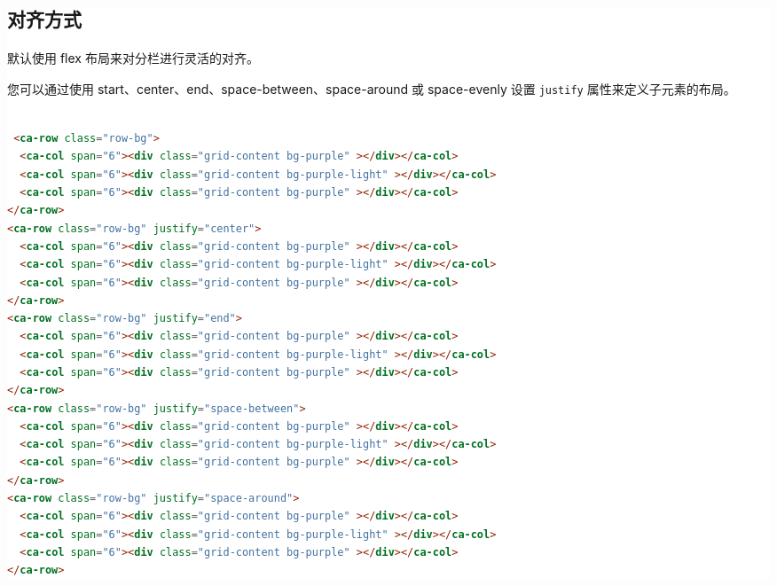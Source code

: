 
## 对齐方式

默认使用 flex 布局来对分栏进行灵活的对齐。

您可以通过使用 start、center、end、space-between、space-around 或 space-evenly 设置 `justify` 属性来定义子元素的布局。

 <ca-row class="row-bg">
    <ca-col span="6"><div class="grid-content bg-purple" ></div></ca-col>
    <ca-col span="6"><div class="grid-content bg-purple-light" ></div></ca-col>
    <ca-col span="6"><div class="grid-content bg-purple" ></div></ca-col>
  </ca-row>
  <ca-row class="row-bg" justify="center">
    <ca-col span="6"><div class="grid-content bg-purple" ></div></ca-col>
    <ca-col span="6"><div class="grid-content bg-purple-light" ></div></ca-col>
    <ca-col span="6"><div class="grid-content bg-purple" ></div></ca-col>
  </ca-row>
  <ca-row class="row-bg" justify="end">
    <ca-col span="6"><div class="grid-content bg-purple" ></div></ca-col>
    <ca-col span="6"><div class="grid-content bg-purple-light" ></div></ca-col>
    <ca-col span="6"><div class="grid-content bg-purple" ></div></ca-col>
  </ca-row>
  <ca-row class="row-bg" justify="space-between">
    <ca-col span="6"><div class="grid-content bg-purple" ></div></ca-col>
    <ca-col span="6"><div class="grid-content bg-purple-light" ></div></ca-col>
    <ca-col span="6"><div class="grid-content bg-purple" ></div></ca-col>
  </ca-row>
  <ca-row class="row-bg" justify="space-around">
    <ca-col span="6"><div class="grid-content bg-purple" ></div></ca-col>
    <ca-col span="6"><div class="grid-content bg-purple-light" ></div></ca-col>
    <ca-col span="6"><div class="grid-content bg-purple" ></div></ca-col>
  </ca-row>
  <ca-row class="row-bg" justify="space-evenly">
    <ca-col span="6"><div class="grid-content bg-purple" ></div></ca-col>
    <ca-col span="6"><div class="grid-content bg-purple-light" ></div></ca-col>
    <ca-col span="6"><div class="grid-content bg-purple" ></div></ca-col>
  </ca-row>

  ```html

   <ca-row class="row-bg">
    <ca-col span="6"><div class="grid-content bg-purple" ></div></ca-col>
    <ca-col span="6"><div class="grid-content bg-purple-light" ></div></ca-col>
    <ca-col span="6"><div class="grid-content bg-purple" ></div></ca-col>
  </ca-row>
  <ca-row class="row-bg" justify="center">
    <ca-col span="6"><div class="grid-content bg-purple" ></div></ca-col>
    <ca-col span="6"><div class="grid-content bg-purple-light" ></div></ca-col>
    <ca-col span="6"><div class="grid-content bg-purple" ></div></ca-col>
  </ca-row>
  <ca-row class="row-bg" justify="end">
    <ca-col span="6"><div class="grid-content bg-purple" ></div></ca-col>
    <ca-col span="6"><div class="grid-content bg-purple-light" ></div></ca-col>
    <ca-col span="6"><div class="grid-content bg-purple" ></div></ca-col>
  </ca-row>
  <ca-row class="row-bg" justify="space-between">
    <ca-col span="6"><div class="grid-content bg-purple" ></div></ca-col>
    <ca-col span="6"><div class="grid-content bg-purple-light" ></div></ca-col>
    <ca-col span="6"><div class="grid-content bg-purple" ></div></ca-col>
  </ca-row>
  <ca-row class="row-bg" justify="space-around">
    <ca-col span="6"><div class="grid-content bg-purple" ></div></ca-col>
    <ca-col span="6"><div class="grid-content bg-purple-light" ></div></ca-col>
    <ca-col span="6"><div class="grid-content bg-purple" ></div></ca-col>
  </ca-row>
  ```
